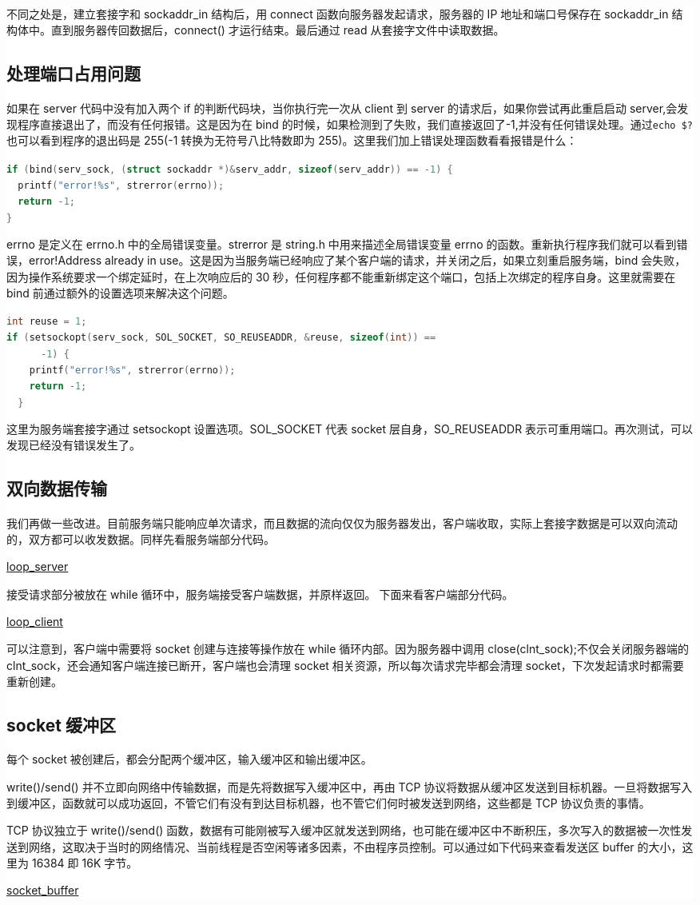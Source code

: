不同之处是，建立套接字和 sockaddr_in 结构后，用 connect 函数向服务器发起请求，服务器的 IP 地址和端口号保存在 sockaddr_in 结构体中。直到服务器传回数据后，connect() 才运行结束。最后通过 read 从套接字文件中读取数据。

## 处理端口占用问题

如果在 server 代码中没有加入两个 if 的判断代码块，当你执行完一次从 client 到 server 的请求后，如果你尝试再此重启启动 server,会发现程序直接退出了，而没有任何报错。这是因为在 bind 的时候，如果检测到了失败，我们直接返回了-1,并没有任何错误处理。通过`echo $?`也可以看到程序的退出码是 255(-1 转换为无符号八比特数即为 255)。这里我们加上错误处理函数看看报错是什么：

```cpp
if (bind(serv_sock, (struct sockaddr *)&serv_addr, sizeof(serv_addr)) == -1) {
  printf("error!%s", strerror(errno));
  return -1;
}
```

errno 是定义在 errno.h 中的全局错误变量。strerror 是 string.h 中用来描述全局错误变量 errno 的函数。重新执行程序我们就可以看到错误，error!Address already in use。这是因为当服务端已经响应了某个客户端的请求，并关闭之后，如果立刻重启服务端，bind 会失败，因为操作系统要求一个绑定延时，在上次响应后的 30 秒，任何程序都不能重新绑定这个端口，包括上次绑定的程序自身。这里就需要在 bind 前通过额外的设置选项来解决这个问题。

```cpp
int reuse = 1;
if (setsockopt(serv_sock, SOL_SOCKET, SO_REUSEADDR, &reuse, sizeof(int)) ==
      -1) {
    printf("error!%s", strerror(errno));
    return -1;
  }
```

这里为服务端套接字通过 setsockopt 设置选项。SOL_SOCKET 代表 socket 层自身，SO_REUSEADDR 表示可重用端口。再次测试，可以发现已经没有错误发生了。

## 双向数据传输

我们再做一些改进。目前服务端只能响应单次请求，而且数据的流向仅仅为服务器发出，客户端收取，实际上套接字数据是可以双向流动的，双方都可以收发数据。同样先看服务端部分代码。

[loop_server](../src/network/socket/loop_server.c ':include')

接受请求部分被放在 while 循环中，服务端接受客户端数据，并原样返回。
下面来看客户端部分代码。

[loop_client](../src/network/socket/loop_client.c ':include')

可以注意到，客户端中需要将 socket 创建与连接等操作放在 while 循环内部。因为服务器中调用 close(clnt_sock);不仅会关闭服务器端的 clnt_sock，还会通知客户端连接已断开，客户端也会清理 socket 相关资源，所以每次请求完毕都会清理 socket，下次发起请求时都需要重新创建。

## socket 缓冲区

每个 socket 被创建后，都会分配两个缓冲区，输入缓冲区和输出缓冲区。

write()/send() 并不立即向网络中传输数据，而是先将数据写入缓冲区中，再由 TCP 协议将数据从缓冲区发送到目标机器。一旦将数据写入到缓冲区，函数就可以成功返回，不管它们有没有到达目标机器，也不管它们何时被发送到网络，这些都是 TCP 协议负责的事情。

TCP 协议独立于 write()/send() 函数，数据有可能刚被写入缓冲区就发送到网络，也可能在缓冲区中不断积压，多次写入的数据被一次性发送到网络，这取决于当时的网络情况、当前线程是否空闲等诸多因素，不由程序员控制。可以通过如下代码来查看发送区 buffer 的大小，这里为 16384 即 16K 字节。

[socket_buffer](../src/network/socket/socket_buffer.c ':include')
